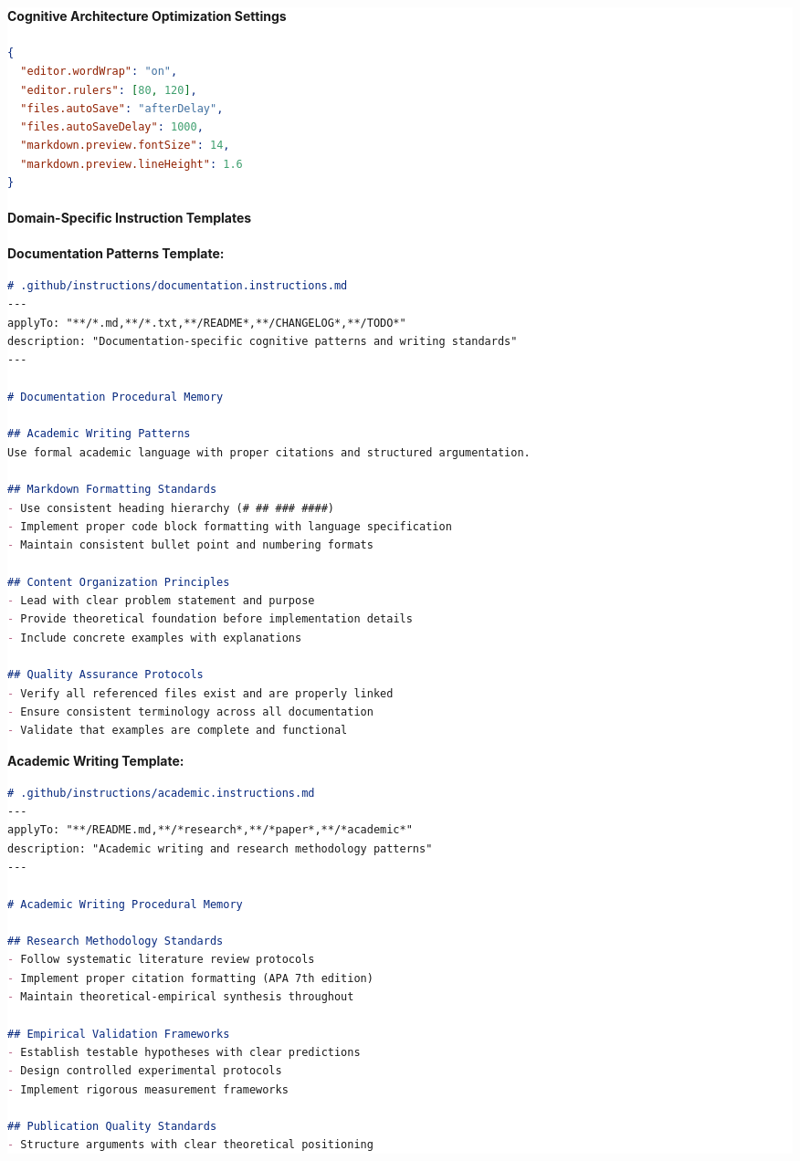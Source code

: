 #### Cognitive Architecture Optimization Settings
```json
{
  "editor.wordWrap": "on",
  "editor.rulers": [80, 120],
  "files.autoSave": "afterDelay",
  "files.autoSaveDelay": 1000,
  "markdown.preview.fontSize": 14,
  "markdown.preview.lineHeight": 1.6
}
```

#### Domain-Specific Instruction Templates

**Documentation Patterns Template:**
```markdown
# .github/instructions/documentation.instructions.md
---
applyTo: "**/*.md,**/*.txt,**/README*,**/CHANGELOG*,**/TODO*"
description: "Documentation-specific cognitive patterns and writing standards"
---

# Documentation Procedural Memory

## Academic Writing Patterns
Use formal academic language with proper citations and structured argumentation.

## Markdown Formatting Standards
- Use consistent heading hierarchy (# ## ### ####)
- Implement proper code block formatting with language specification
- Maintain consistent bullet point and numbering formats

## Content Organization Principles
- Lead with clear problem statement and purpose
- Provide theoretical foundation before implementation details
- Include concrete examples with explanations

## Quality Assurance Protocols
- Verify all referenced files exist and are properly linked
- Ensure consistent terminology across all documentation
- Validate that examples are complete and functional
```

**Academic Writing Template:**
```markdown
# .github/instructions/academic.instructions.md
---
applyTo: "**/README.md,**/*research*,**/*paper*,**/*academic*"
description: "Academic writing and research methodology patterns"
---

# Academic Writing Procedural Memory

## Research Methodology Standards
- Follow systematic literature review protocols
- Implement proper citation formatting (APA 7th edition)
- Maintain theoretical-empirical synthesis throughout

## Empirical Validation Frameworks
- Establish testable hypotheses with clear predictions
- Design controlled experimental protocols
- Implement rigorous measurement frameworks

## Publication Quality Standards
- Structure arguments with clear theoretical positioning
```